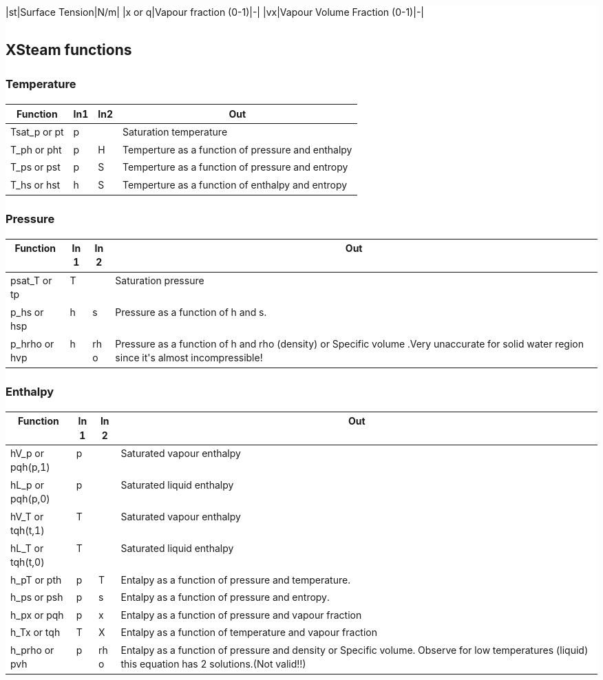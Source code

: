 |st|Surface Tension|N/m|
|x or q|Vapour fraction (0-1)|-|
|vx|Vapour Volume Fraction (0-1)|-|

## XSteam functions

### Temperature
|Function|In1|In2|Out|
|-|-|-|-|
|Tsat_p or pt|p||Saturation temperature|
|T_ph or pht|p|H|Temperture as a function of pressure and enthalpy|
|T_ps or pst|p|S|Temperture as a function of pressure and entropy|
|T_hs or hst|h|S|Temperture as a function of enthalpy and entropy|

### Pressure
|Function|In1|In2|Out|
|-|-|-|-|
|psat_T or tp|T||Saturation pressure|
|p_hs or hsp|h|s|Pressure as a function of h and s.|
|p_hrho or hvp|h|rho|Pressure as a function of h and rho (density) or Specific volume .Very unaccurate for solid water region since it's almost incompressible!|

### Enthalpy
|Function|In1|In2|Out|
|-|-|-|-|
|hV_p or pqh(p,1)|p||Saturated vapour enthalpy|
|hL_p or pqh(p,0)|p||Saturated liquid enthalpy|
|hV_T or tqh(t,1)|T||Saturated vapour enthalpy|
|hL_T or tqh(t,0)|T||Saturated liquid enthalpy|
|h_pT or pth| p| T| Entalpy as a function of pressure and temperature.|
|h_ps or psh| p| s| Entalpy as a function of pressure and entropy.|
|h_px or pqh| p| x| Entalpy as a function of pressure and vapour fraction|
|h_Tx or tqh| T| X| Entalpy as a function of temperature and vapour fraction|
|h_prho or pvh| p| rho|Entalpy as a function of pressure and density or Specific volume. Observe for low temperatures (liquid) this equation has 2 solutions.(Not valid!!)|
